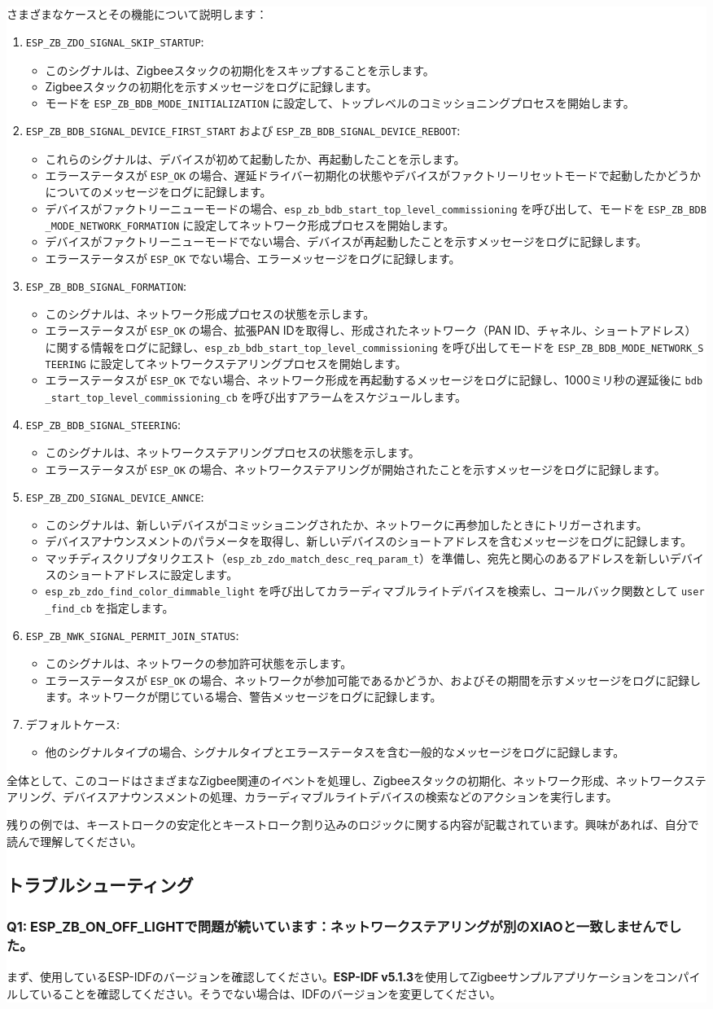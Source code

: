 さまざまなケースとその機能について説明します：

1. `ESP_ZB_ZDO_SIGNAL_SKIP_STARTUP`:
   - このシグナルは、Zigbeeスタックの初期化をスキップすることを示します。
   - Zigbeeスタックの初期化を示すメッセージをログに記録します。
   - モードを `ESP_ZB_BDB_MODE_INITIALIZATION` に設定して、トップレベルのコミッショニングプロセスを開始します。

2. `ESP_ZB_BDB_SIGNAL_DEVICE_FIRST_START` および `ESP_ZB_BDB_SIGNAL_DEVICE_REBOOT`:
   - これらのシグナルは、デバイスが初めて起動したか、再起動したことを示します。
   - エラーステータスが `ESP_OK` の場合、遅延ドライバー初期化の状態やデバイスがファクトリーリセットモードで起動したかどうかについてのメッセージをログに記録します。
   - デバイスがファクトリーニューモードの場合、`esp_zb_bdb_start_top_level_commissioning` を呼び出して、モードを `ESP_ZB_BDB_MODE_NETWORK_FORMATION` に設定してネットワーク形成プロセスを開始します。
   - デバイスがファクトリーニューモードでない場合、デバイスが再起動したことを示すメッセージをログに記録します。
   - エラーステータスが `ESP_OK` でない場合、エラーメッセージをログに記録します。

3. `ESP_ZB_BDB_SIGNAL_FORMATION`:
   - このシグナルは、ネットワーク形成プロセスの状態を示します。
   - エラーステータスが `ESP_OK` の場合、拡張PAN IDを取得し、形成されたネットワーク（PAN ID、チャネル、ショートアドレス）に関する情報をログに記録し、`esp_zb_bdb_start_top_level_commissioning` を呼び出してモードを `ESP_ZB_BDB_MODE_NETWORK_STEERING` に設定してネットワークステアリングプロセスを開始します。
   - エラーステータスが `ESP_OK` でない場合、ネットワーク形成を再起動するメッセージをログに記録し、1000ミリ秒の遅延後に `bdb_start_top_level_commissioning_cb` を呼び出すアラームをスケジュールします。

4. `ESP_ZB_BDB_SIGNAL_STEERING`:
   - このシグナルは、ネットワークステアリングプロセスの状態を示します。
   - エラーステータスが `ESP_OK` の場合、ネットワークステアリングが開始されたことを示すメッセージをログに記録します。

5. `ESP_ZB_ZDO_SIGNAL_DEVICE_ANNCE`:
   - このシグナルは、新しいデバイスがコミッショニングされたか、ネットワークに再参加したときにトリガーされます。
   - デバイスアナウンスメントのパラメータを取得し、新しいデバイスのショートアドレスを含むメッセージをログに記録します。
   - マッチディスクリプタリクエスト（`esp_zb_zdo_match_desc_req_param_t`）を準備し、宛先と関心のあるアドレスを新しいデバイスのショートアドレスに設定します。
   - `esp_zb_zdo_find_color_dimmable_light` を呼び出してカラーディマブルライトデバイスを検索し、コールバック関数として `user_find_cb` を指定します。

6. `ESP_ZB_NWK_SIGNAL_PERMIT_JOIN_STATUS`:
   - このシグナルは、ネットワークの参加許可状態を示します。
   - エラーステータスが `ESP_OK` の場合、ネットワークが参加可能であるかどうか、およびその期間を示すメッセージをログに記録します。ネットワークが閉じている場合、警告メッセージをログに記録します。

7. デフォルトケース:
   - 他のシグナルタイプの場合、シグナルタイプとエラーステータスを含む一般的なメッセージをログに記録します。

全体として、このコードはさまざまなZigbee関連のイベントを処理し、Zigbeeスタックの初期化、ネットワーク形成、ネットワークステアリング、デバイスアナウンスメントの処理、カラーディマブルライトデバイスの検索などのアクションを実行します。

残りの例では、キーストロークの安定化とキーストローク割り込みのロジックに関する内容が記載されています。興味があれば、自分で読んで理解してください。

## トラブルシューティング

### Q1: ESP_ZB_ON_OFF_LIGHTで問題が続いています：ネットワークステアリングが別のXIAOと一致しませんでした。

まず、使用しているESP-IDFのバージョンを確認してください。**ESP-IDF v5.1.3**を使用してZigbeeサンプルアプリケーションをコンパイルしていることを確認してください。そうでない場合は、IDFのバージョンを変更してください。
